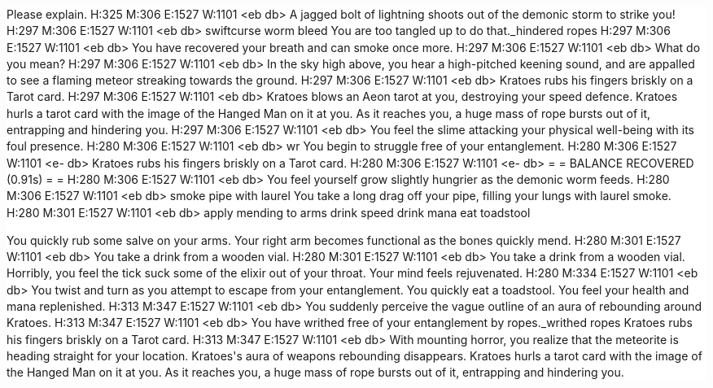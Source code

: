 Please explain.
H:325 M:306 E:1527 W:1101 &lt;eb db&gt; 
A jagged bolt of lightning shoots out of the demonic storm to strike you!
H:297 M:306 E:1527 W:1101 &lt;eb db&gt; 
swiftcurse worm bleed
You are too tangled up to do that._hindered ropes
H:297 M:306 E:1527 W:1101 &lt;eb db&gt; 
You have recovered your breath and can smoke once more.
H:297 M:306 E:1527 W:1101 &lt;eb db&gt; 
What do you mean?
H:297 M:306 E:1527 W:1101 &lt;eb db&gt; 
In the sky high above, you hear a high-pitched keening sound, and are appalled 
to see a flaming meteor streaking towards the ground.
H:297 M:306 E:1527 W:1101 &lt;eb db&gt; 
Kratoes rubs his fingers briskly on a Tarot card.
H:297 M:306 E:1527 W:1101 &lt;eb db&gt; 
Kratoes blows an Aeon tarot at you, destroying your speed defence.
Kratoes hurls a tarot card with the image of the Hanged Man on it at you. As it
reaches you, a huge mass of rope bursts out of it, entrapping and hindering 
you.
H:297 M:306 E:1527 W:1101 &lt;eb db&gt; 
You feel the slime attacking your physical well-being with its foul presence.
H:280 M:306 E:1527 W:1101 &lt;eb db&gt; 
wr
You begin to struggle free of your entanglement.
H:280 M:306 E:1527 W:1101 &lt;e- db&gt; 
Kratoes rubs his fingers briskly on a Tarot card.
H:280 M:306 E:1527 W:1101 &lt;e- db&gt; 
= = BALANCE RECOVERED (0.91s) = =
H:280 M:306 E:1527 W:1101 &lt;eb db&gt; 
You feel yourself grow slightly hungrier as the demonic worm feeds.
H:280 M:306 E:1527 W:1101 &lt;eb db&gt; 
smoke pipe with laurel
You take a long drag off your pipe, filling your lungs with laurel smoke.
H:280 M:301 E:1527 W:1101 &lt;eb db&gt; apply mending to arms
drink speed
drink mana
eat toadstool

You quickly rub some salve on your arms.
Your right arm becomes functional as the bones quickly mend.
H:280 M:301 E:1527 W:1101 &lt;eb db&gt; 
You take a drink from a wooden vial.
H:280 M:301 E:1527 W:1101 &lt;eb db&gt; 
You take a drink from a wooden vial.
Horribly, you feel the tick suck some of the elixir out of your throat.
Your mind feels rejuvenated.
H:280 M:334 E:1527 W:1101 &lt;eb db&gt; 
You twist and turn as you attempt to escape from your entanglement.
You quickly eat a toadstool.
You feel your health and mana replenished.
H:313 M:347 E:1527 W:1101 &lt;eb db&gt; 
You suddenly perceive the vague outline of an aura of rebounding around 
Kratoes.
H:313 M:347 E:1527 W:1101 &lt;eb db&gt; 
You have writhed free of your entanglement by ropes._writhed ropes
Kratoes rubs his fingers briskly on a Tarot card.
H:313 M:347 E:1527 W:1101 &lt;eb db&gt; 
With mounting horror, you realize that the meteorite is heading straight for 
your location.
Kratoes's aura of weapons rebounding disappears.
Kratoes hurls a tarot card with the image of the Hanged Man on it at you. As it
reaches you, a huge mass of rope bursts out of it, entrapping and hindering 
you.